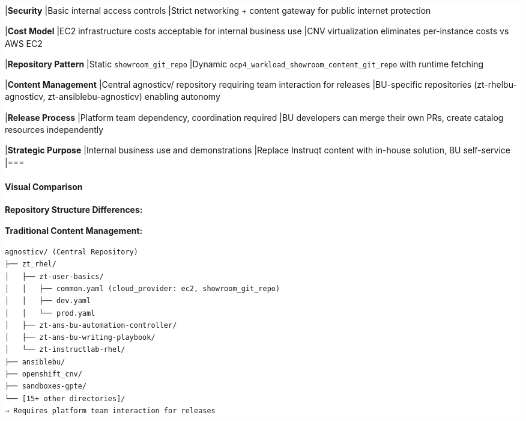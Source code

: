 |**Security**
|Basic internal access controls
|Strict networking + content gateway for public internet protection

|**Cost Model**
|EC2 infrastructure costs acceptable for internal business use
|CNV virtualization eliminates per-instance costs vs AWS EC2

|**Repository Pattern**
|Static `showroom_git_repo`
|Dynamic `ocp4_workload_showroom_content_git_repo` with runtime fetching

|**Content Management**
|Central agnosticv/ repository requiring team interaction for releases
|BU-specific repositories (zt-rhelbu-agnosticv, zt-ansiblebu-agnosticv) enabling autonomy

|**Release Process**
|Platform team dependency, coordination required
|BU developers can merge their own PRs, create catalog resources independently

|**Strategic Purpose**
|Internal business use and demonstrations
|Replace Instruqt content with in-house solution, BU self-service
|=== 

#### **Visual Comparison**
**Repository Structure Differences:**

**Traditional Content Management:**
```
agnosticv/ (Central Repository)
├── zt_rhel/
│   ├── zt-user-basics/
│   │   ├── common.yaml (cloud_provider: ec2, showroom_git_repo)
│   │   ├── dev.yaml
│   │   └── prod.yaml
│   ├── zt-ans-bu-automation-controller/
│   ├── zt-ans-bu-writing-playbook/
│   └── zt-instructlab-rhel/
├── ansiblebu/
├── openshift_cnv/
├── sandboxes-gpte/
└── [15+ other directories]/
→ Requires platform team interaction for releases
```
